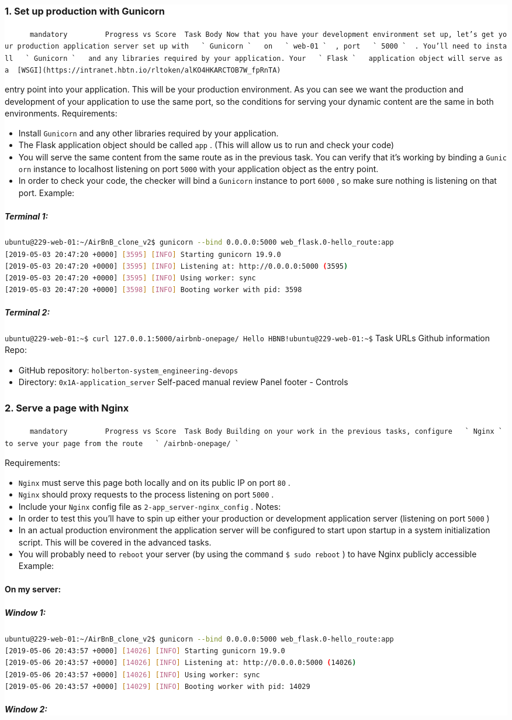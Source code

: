 ### 1. Set up production with Gunicorn
          mandatory         Progress vs Score  Task Body Now that you have your development environment set up, let’s get your production application server set up with   ` Gunicorn `   on   ` web-01 `  , port   ` 5000 `  . You’ll need to install   ` Gunicorn `   and any libraries required by your application. Your   ` Flask `   application object will serve as a  [WSGI](https://intranet.hbtn.io/rltoken/alKO4HKARCTOB7W_fpRnTA) 
  entry point into your application. This will be your production environment. As you can see we want the production and development of your application to use the same port, so the conditions for serving your dynamic content are the same in both environments.
Requirements:
* Install  ` Gunicorn `  and any other libraries required by your application.
* The Flask application object should be called  ` app ` . (This will allow us to run and check your code)
* You will serve the same content from the same route as in the previous task. You can verify that it’s working by binding a  ` Gunicorn `  instance to localhost listening on port  ` 5000 `  with your application object as the entry point.
* In order to check your code, the checker will bind a  ` Gunicorn `  instance to port  ` 6000 ` , so make sure nothing is listening on that port.
Example:
##### Terminal 1:
```bash
ubuntu@229-web-01:~/AirBnB_clone_v2$ gunicorn --bind 0.0.0.0:5000 web_flask.0-hello_route:app
[2019-05-03 20:47:20 +0000] [3595] [INFO] Starting gunicorn 19.9.0
[2019-05-03 20:47:20 +0000] [3595] [INFO] Listening at: http://0.0.0.0:5000 (3595)
[2019-05-03 20:47:20 +0000] [3595] [INFO] Using worker: sync
[2019-05-03 20:47:20 +0000] [3598] [INFO] Booting worker with pid: 3598

```
##### Terminal 2:
 ` ubuntu@229-web-01:~$ curl 127.0.0.1:5000/airbnb-onepage/
Hello HBNB!ubuntu@229-web-01:~$
 `  Task URLs  Github information Repo:
* GitHub repository:  ` holberton-system_engineering-devops ` 
* Directory:  ` 0x1A-application_server ` 
 Self-paced manual review  Panel footer - Controls 
### 2. Serve a page with Nginx
          mandatory         Progress vs Score  Task Body Building on your work in the previous tasks, configure   ` Nginx `   to serve your page from the route   ` /airbnb-onepage/ ` 
Requirements:
*  ` Nginx `  must serve this page both locally and on its public IP on port  ` 80 ` .
*  ` Nginx `  should proxy requests to the process listening on port  ` 5000 ` .
* Include your  ` Nginx `  config file as  ` 2-app_server-nginx_config ` .
Notes:
* In order to test this you’ll have to spin up either your production or development application server (listening on port  ` 5000 ` )
* In an actual production environment the application server will be configured to start upon startup in a system initialization script. This will be covered in the advanced tasks.
* You will probably need to  ` reboot `  your server (by using the command  ` $ sudo reboot ` ) to have Nginx publicly accessible
Example:
#### On my server:
##### Window 1:
```bash
ubuntu@229-web-01:~/AirBnB_clone_v2$ gunicorn --bind 0.0.0.0:5000 web_flask.0-hello_route:app
[2019-05-06 20:43:57 +0000] [14026] [INFO] Starting gunicorn 19.9.0
[2019-05-06 20:43:57 +0000] [14026] [INFO] Listening at: http://0.0.0.0:5000 (14026)
[2019-05-06 20:43:57 +0000] [14026] [INFO] Using worker: sync
[2019-05-06 20:43:57 +0000] [14029] [INFO] Booting worker with pid: 14029

```
##### Window 2:
```bash
```